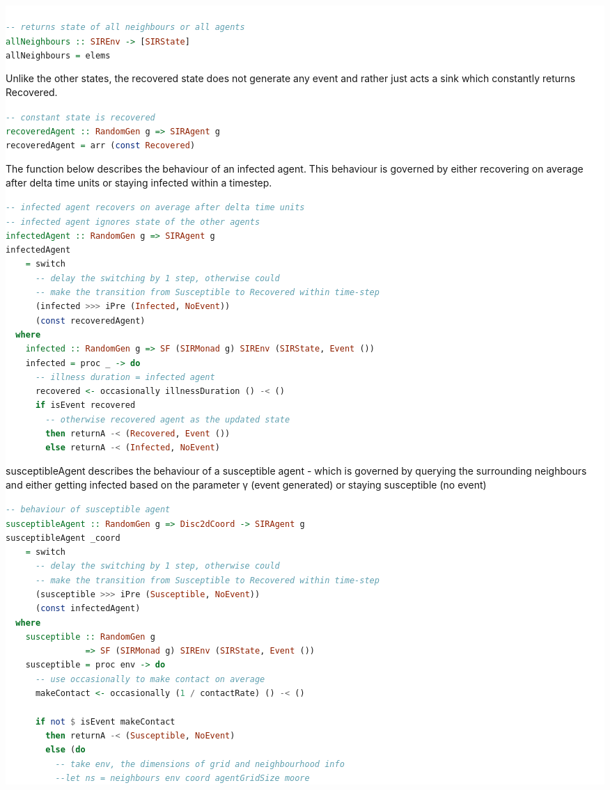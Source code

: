 ```haskell
                                  
-- returns state of all neighbours or all agents 
allNeighbours :: SIREnv -> [SIRState]
allNeighbours = elems
```

Unlike the other states, the recovered state does not generate any event and rather just acts a sink which constantly returns Recovered.


```haskell
-- constant state is recovered 
recoveredAgent :: RandomGen g => SIRAgent g
recoveredAgent = arr (const Recovered) 
```

The function below describes the behaviour of an infected agent. This behaviour is governed by either recovering on average after delta time units or staying infected within a timestep.


```haskell
-- infected agent recovers on average after delta time units
-- infected agent ignores state of the other agents
infectedAgent :: RandomGen g => SIRAgent g
infectedAgent
    = switch
      -- delay the switching by 1 step, otherwise could
      -- make the transition from Susceptible to Recovered within time-step
      (infected >>> iPre (Infected, NoEvent))
      (const recoveredAgent)
  where
    infected :: RandomGen g => SF (SIRMonad g) SIREnv (SIRState, Event ())
    infected = proc _ -> do
      -- illness duration = infected agent
      recovered <- occasionally illnessDuration () -< ()
      if isEvent recovered
        -- otherwise recovered agent as the updated state
        then returnA -< (Recovered, Event ())
        else returnA -< (Infected, NoEvent)
```

susceptibleAgent describes the behaviour of a susceptible agent - which is governed by querying the surrounding neighbours and either getting infected based on the parameter γ (event generated) or staying susceptible (no event)


```haskell
-- behaviour of susceptible agent
susceptibleAgent :: RandomGen g => Disc2dCoord -> SIRAgent g
susceptibleAgent _coord
    = switch 
      -- delay the switching by 1 step, otherwise could
      -- make the transition from Susceptible to Recovered within time-step
      (susceptible >>> iPre (Susceptible, NoEvent))
      (const infectedAgent)
  where
    susceptible :: RandomGen g 
                => SF (SIRMonad g) SIREnv (SIRState, Event ())
    susceptible = proc env -> do
      -- use occasionally to make contact on average 
      makeContact <- occasionally (1 / contactRate) () -< ()

      if not $ isEvent makeContact 
        then returnA -< (Susceptible, NoEvent)
        else (do
          -- take env, the dimensions of grid and neighbourhood info
          --let ns = neighbours env coord agentGridSize moore
```